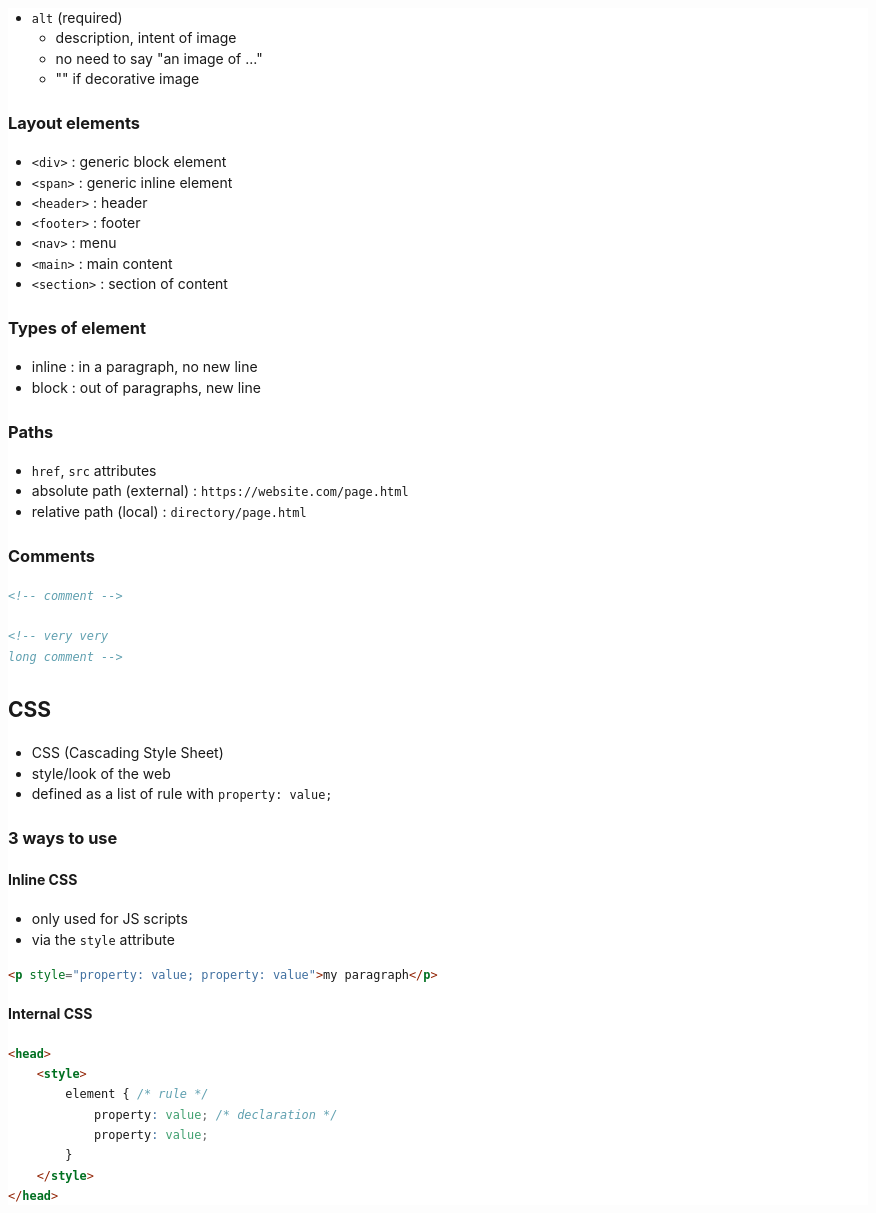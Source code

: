 - `alt` (required)
    - description, intent of image
    - no need to say "an image of ..."
    - "" if decorative image

### Layout elements
- `<div>` : generic block element
- `<span>` : generic inline element
- `<header>` : header
- `<footer>` : footer
- `<nav>` : menu
- `<main>` : main content
- `<section>` : section of content

### Types of element
- inline : in a paragraph, no new line
- block : out of paragraphs, new line

### Paths
- `href`, `src` attributes
- absolute path (external) : `https://website.com/page.html`
- relative path (local) : `directory/page.html`

### Comments
```HTML
<!-- comment -->

<!-- very very 
long comment -->
```

## CSS
- CSS (Cascading Style Sheet)
- style/look of the web
- defined as a list of rule with `property: value;`

### 3 ways to use

#### Inline CSS
- only used for JS scripts
- via the `style` attribute
```HTML
<p style="property: value; property: value">my paragraph</p>
```

#### Internal CSS
```HTML
<head>
    <style>
        element { /* rule */
            property: value; /* declaration */
            property: value;
        }
    </style>
</head>
```
